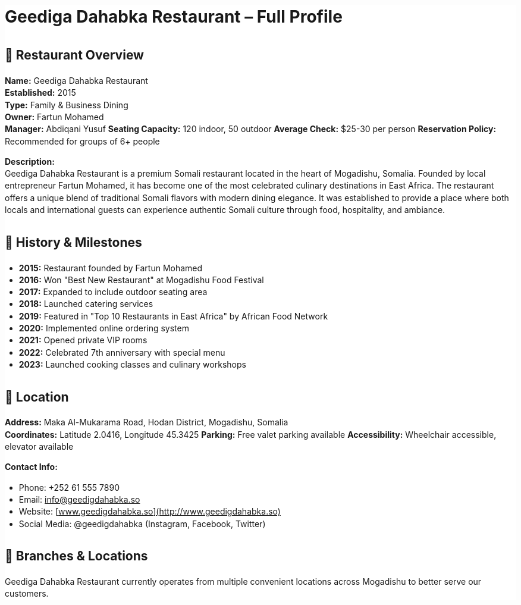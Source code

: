 # Geediga Dahabka Restaurant – Full Profile

## 🏢 Restaurant Overview

**Name:** Geediga Dahabka Restaurant  
**Established:** 2015  
**Type:** Family & Business Dining  
**Owner:** Fartun Mohamed  
**Manager:** Abdiqani Yusuf
**Seating Capacity:** 120 indoor, 50 outdoor
**Average Check:** $25-30 per person
**Reservation Policy:** Recommended for groups of 6+ people

**Description:**  
Geediga Dahabka Restaurant is a premium Somali restaurant located in the heart of Mogadishu, Somalia. Founded by local entrepreneur Fartun Mohamed, it has become one of the most celebrated culinary destinations in East Africa. The restaurant offers a unique blend of traditional Somali flavors with modern dining elegance. It was established to provide a place where both locals and international guests can experience authentic Somali culture through food, hospitality, and ambiance.

## 📜 History & Milestones

- **2015:** Restaurant founded by Fartun Mohamed
- **2016:** Won "Best New Restaurant" at Mogadishu Food Festival
- **2017:** Expanded to include outdoor seating area
- **2018:** Launched catering services
- **2019:** Featured in "Top 10 Restaurants in East Africa" by African Food Network
- **2020:** Implemented online ordering system
- **2021:** Opened private VIP rooms
- **2022:** Celebrated 7th anniversary with special menu
- **2023:** Launched cooking classes and culinary workshops

## 📍 Location

**Address:** Maka Al-Mukarama Road, Hodan District, Mogadishu, Somalia  
**Coordinates:** Latitude 2.0416, Longitude 45.3425
**Parking:** Free valet parking available
**Accessibility:** Wheelchair accessible, elevator available

**Contact Info:**

- Phone: +252 61 555 7890
- Email: info@geedigdahabka.so
- Website: [www.geedigdahabka.so](http://www.geedigdahabka.so)
- Social Media: @geedigdahabka (Instagram, Facebook, Twitter)

## 🏬 Branches & Locations

Geediga Dahabka Restaurant currently operates from multiple convenient locations across Mogadishu to better serve our customers.
